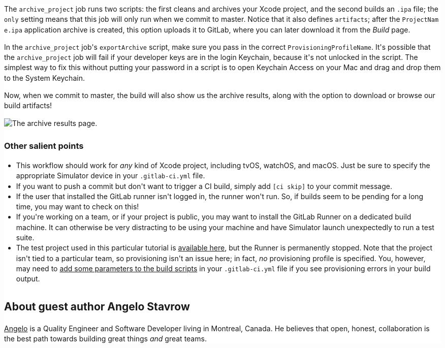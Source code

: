 ```
```

The `archive_project` job runs two scripts: the first cleans and archives your
Xcode project, and the second builds an `.ipa` file; the `only` setting means that
this job will only run when we commit to master. Notice that it also defines
`artifacts`; after the `ProjectName.ipa` application archive is created, this
option uploads it to GitLab, where you can later download it from the *Build* page.

In the `archive_project` job's `exportArchive` script, make sure you pass in the
correct `ProvisioningProfileName`. It's possible that the `archive_project` job
will fail if your developer keys are in the login Keychain, because it's not unlocked
in the script. The simplest way to fix this without putting your password in a
script is to open Keychain Access on your Mac and drag and drop them to the System
Keychain.

Now, when we commit to master, the build will also show us the archive results,
along with the option to download or browse our build artifacts!

![The archive results page.](/images/blogimages/setting-up-gitlab-for-ios-projects/10_archive-results.png)

### Other salient points

- This workflow should work for *any* kind of Xcode project, including tvOS,
watchOS, and macOS. Just be sure to specify the appropriate Simulator device in
your `.gitlab-ci.yml` file.
- If you want to push a commit but don't want to trigger a CI build, simply add
`[ci skip]` to your commit message.
- If the user that installed the GitLab runner isn't logged in, the runner won't
run. So, if builds seem to be pending for a long time, you may want to check on
this!
- If you're working on a team, or if your project is public, you may want to install
the GitLab Runner on a dedicated build machine. It can otherwise be very distracting
to be using your machine and have Simulator launch unexpectedly to run a test suite.
- The test project used in this particular tutorial is [available here](https://gitlab.com/AngeloStavrow/gitlab-ci-for-ios-projects),
but the Runner is permanently stopped. Note that the project isn't tied to a particular
team, so provisioning isn't an issue here; in fact, *no* provisioning profile is specified.
You, however, may need to [add some parameters to the build scripts](https://coderwall.com/p/rv2lgw/use-xcodebuild-to-build-workspace-vs-project)
in your `.gitlab-ci.yml` file if you see provisioning errors in your build output.

## About guest author Angelo Stavrow

[Angelo](http://angelostavrow.com) is a Quality Engineer and Software Developer
living in Montreal, Canada. He believes that open, honest, collaboration is the
best path towards building great things *and* great teams.

